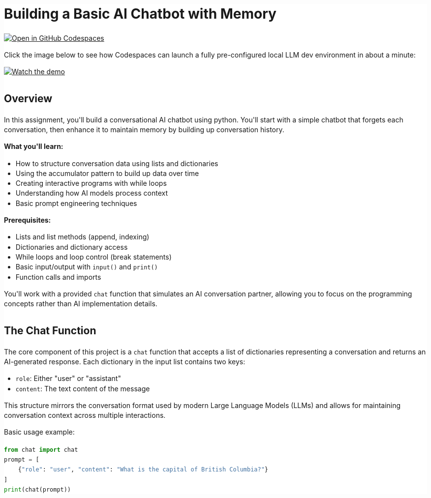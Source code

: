 # Building a Basic AI Chatbot with Memory

[![Open in GitHub Codespaces](https://github.com/codespaces/badge.svg)](https://codespaces.new/anon91825/local-llm-chatbot/?quickstart=1)

Click the image below to see how Codespaces can launch a fully pre-configured local LLM dev environment in about a minute:

[![Watch the demo](https://img.youtube.com/vi/Cw5bBQgvi7k/hqdefault.jpg)](https://youtu.be/Cw5bBQgvi7k)

## Overview

In this assignment, you'll build a conversational AI chatbot using python. You'll start with a simple chatbot that forgets each conversation, then enhance it to maintain memory by building up conversation history.

**What you'll learn:**
- How to structure conversation data using lists and dictionaries
- Using the accumulator pattern to build up data over time
- Creating interactive programs with while loops
- Understanding how AI models process context
- Basic prompt engineering techniques

**Prerequisites:**
- Lists and list methods (append, indexing)
- Dictionaries and dictionary access
- While loops and loop control (break statements)
- Basic input/output with `input()` and `print()`
- Function calls and imports

You'll work with a provided `chat` function that simulates an AI conversation partner, allowing you to focus on the programming concepts rather than AI implementation details.

## The Chat Function

The core component of this project is a `chat` function that accepts a list of dictionaries representing a conversation and returns an AI-generated response. Each dictionary in the input list contains two keys:
- `role`: Either "user" or "assistant" 
- `content`: The text content of the message

This structure mirrors the conversation format used by modern Large Language Models (LLMs) and allows for maintaining conversation context across multiple interactions.

Basic usage example:

```python
from chat import chat
prompt = [
    {"role": "user", "content": "What is the capital of British Columbia?"}
]
print(chat(prompt))
```
